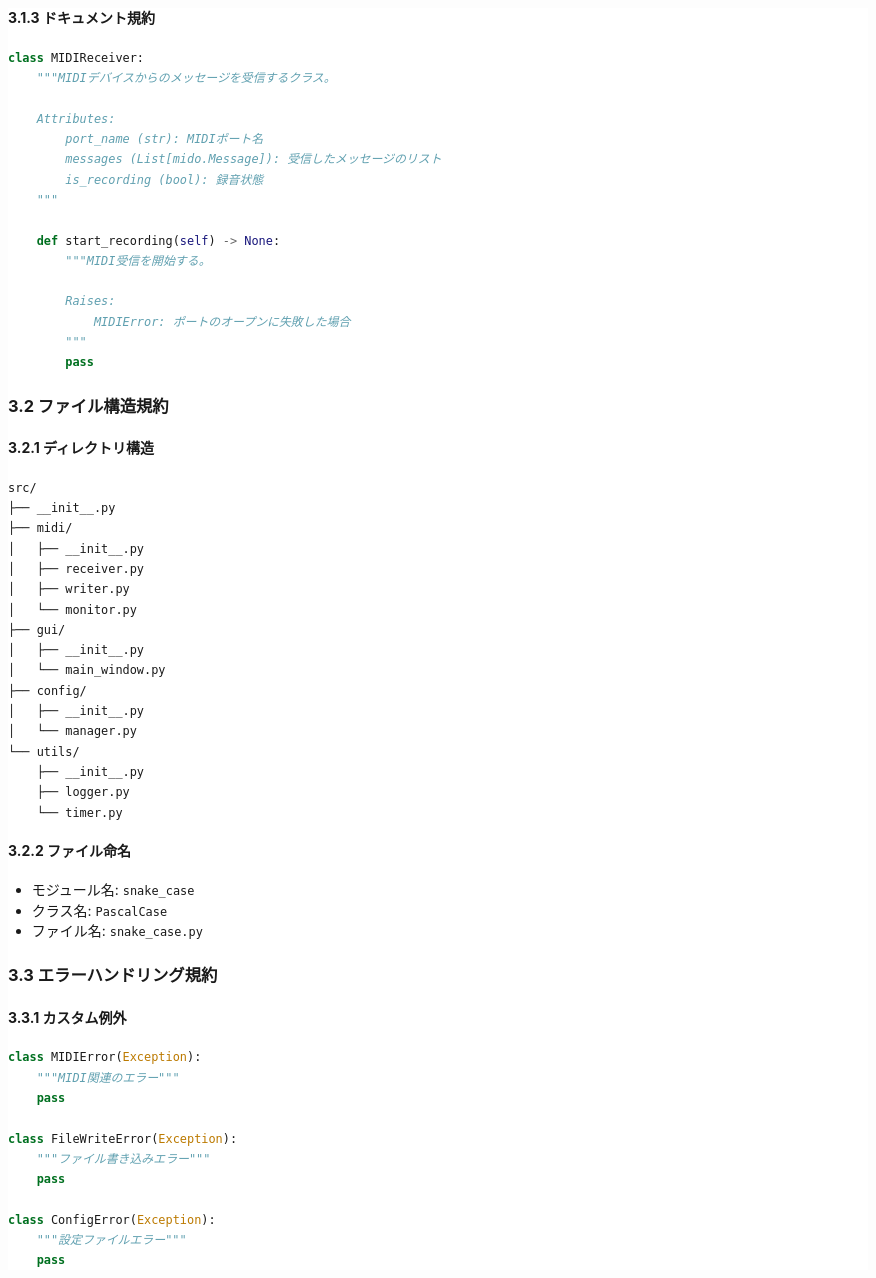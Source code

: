 #### 3.1.3 ドキュメント規約
```python
class MIDIReceiver:
    """MIDIデバイスからのメッセージを受信するクラス。
    
    Attributes:
        port_name (str): MIDIポート名
        messages (List[mido.Message]): 受信したメッセージのリスト
        is_recording (bool): 録音状態
    """
    
    def start_recording(self) -> None:
        """MIDI受信を開始する。
        
        Raises:
            MIDIError: ポートのオープンに失敗した場合
        """
        pass
```

### 3.2 ファイル構造規約

#### 3.2.1 ディレクトリ構造
```
src/
├── __init__.py
├── midi/
│   ├── __init__.py
│   ├── receiver.py
│   ├── writer.py
│   └── monitor.py
├── gui/
│   ├── __init__.py
│   └── main_window.py
├── config/
│   ├── __init__.py
│   └── manager.py
└── utils/
    ├── __init__.py
    ├── logger.py
    └── timer.py
```

#### 3.2.2 ファイル命名
- モジュール名: `snake_case`
- クラス名: `PascalCase`
- ファイル名: `snake_case.py`

### 3.3 エラーハンドリング規約

#### 3.3.1 カスタム例外
```python
class MIDIError(Exception):
    """MIDI関連のエラー"""
    pass

class FileWriteError(Exception):
    """ファイル書き込みエラー"""
    pass

class ConfigError(Exception):
    """設定ファイルエラー"""
    pass
```